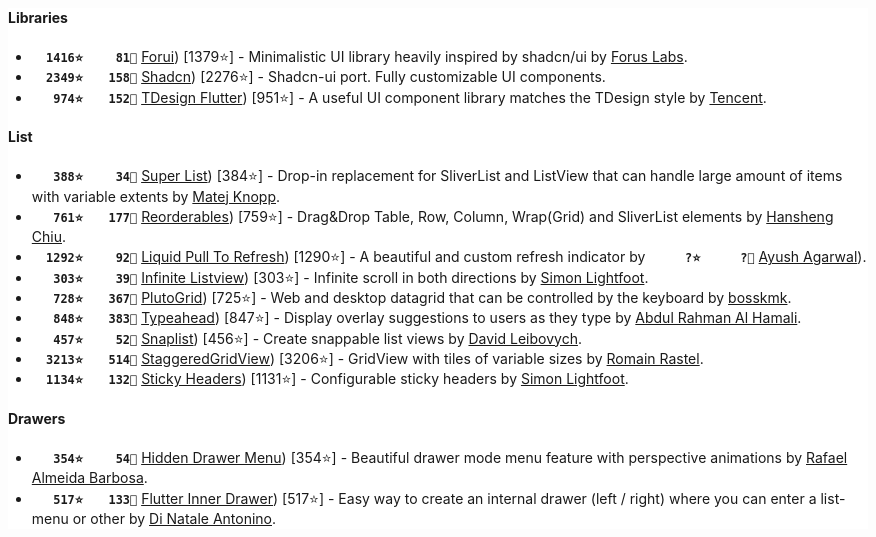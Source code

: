 #### Libraries

- <b><code>&nbsp;&nbsp;1416⭐</code></b> <b><code>&nbsp;&nbsp;&nbsp;&nbsp;81🍴</code></b> [Forui](https://github.com/forus-labs/forui)) [1379⭐] - Minimalistic UI library heavily inspired by shadcn/ui by [Forus Labs](https://github.com/forus-labs).
- <b><code>&nbsp;&nbsp;2349⭐</code></b> <b><code>&nbsp;&nbsp;&nbsp;158🍴</code></b> [Shadcn](https://github.com/nank1ro/flutter-shadcn-ui)) [2276⭐] - Shadcn-ui port. Fully customizable UI components.
- <b><code>&nbsp;&nbsp;&nbsp;974⭐</code></b> <b><code>&nbsp;&nbsp;&nbsp;152🍴</code></b> [TDesign Flutter](https://github.com/Tencent/tdesign-flutter)) [951⭐] - A useful UI component library matches the TDesign style by [Tencent](https://github.com/Tencent).

#### List

- <b><code>&nbsp;&nbsp;&nbsp;388⭐</code></b> <b><code>&nbsp;&nbsp;&nbsp;&nbsp;34🍴</code></b> [Super List](https://github.com/superlistapp/super_sliver_list)) [384⭐] - Drop-in replacement for SliverList and ListView that can handle large amount of items with variable extents by [Matej Knopp](https://github.com/knopp).
- <b><code>&nbsp;&nbsp;&nbsp;761⭐</code></b> <b><code>&nbsp;&nbsp;&nbsp;177🍴</code></b> [Reorderables](https://github.com/hanshengchiu/reorderables)) [759⭐] - Drag&Drop Table, Row, Column, Wrap(Grid) and SliverList elements by [Hansheng Chiu](https://github.com/hanshengchiu).
- <b><code>&nbsp;&nbsp;1292⭐</code></b> <b><code>&nbsp;&nbsp;&nbsp;&nbsp;92🍴</code></b> [Liquid Pull To Refresh](https://github.com/aagarwal1012/Liquid-Pull-To-Refresh)) [1290⭐] - A beautiful and custom refresh indicator by <b><code>&nbsp;&nbsp;&nbsp;&nbsp;&nbsp;?⭐</code></b> <b><code>&nbsp;&nbsp;&nbsp;&nbsp;&nbsp;?🍴</code></b> [Ayush Agarwal](https://github.com/aagarwal1012/)).
- <b><code>&nbsp;&nbsp;&nbsp;303⭐</code></b> <b><code>&nbsp;&nbsp;&nbsp;&nbsp;39🍴</code></b> [Infinite Listview](https://github.com/fluttercommunity/flutter_infinite_listview)) [303⭐] - Infinite scroll in both directions by [Simon Lightfoot](https://github.com/slightfoot).
- <b><code>&nbsp;&nbsp;&nbsp;728⭐</code></b> <b><code>&nbsp;&nbsp;&nbsp;367🍴</code></b> [PlutoGrid](https://github.com/bosskmk/pluto_grid)) [725⭐] - Web and desktop datagrid that can be controlled by the keyboard by [bosskmk](https://github.com/bosskmk).
- <b><code>&nbsp;&nbsp;&nbsp;848⭐</code></b> <b><code>&nbsp;&nbsp;&nbsp;383🍴</code></b> [Typeahead](https://github.com/AbdulRahmanAlHamali/flutter_typeahead)) [847⭐] - Display overlay suggestions to users as they type by [Abdul Rahman Al Hamali](https://github.com/AbdulRahmanAlHamali).
- <b><code>&nbsp;&nbsp;&nbsp;457⭐</code></b> <b><code>&nbsp;&nbsp;&nbsp;&nbsp;52🍴</code></b> [Snaplist](https://github.com/ariedov/flutter_snaplist)) [456⭐] - Create snappable list views by [David Leibovych](https://github.com/ariedov).
- <b><code>&nbsp;&nbsp;3213⭐</code></b> <b><code>&nbsp;&nbsp;&nbsp;514🍴</code></b> [StaggeredGridView](https://github.com/letsar/flutter_staggered_grid_view)) [3206⭐] - GridView with tiles of variable sizes by [Romain Rastel](https://github.com/letsar).
- <b><code>&nbsp;&nbsp;1134⭐</code></b> <b><code>&nbsp;&nbsp;&nbsp;132🍴</code></b> [Sticky Headers](https://github.com/slightfoot/flutter_sticky_headers)) [1131⭐] - Configurable sticky headers by [Simon Lightfoot](http://www.devangels.london/).

#### Drawers

- <b><code>&nbsp;&nbsp;&nbsp;354⭐</code></b> <b><code>&nbsp;&nbsp;&nbsp;&nbsp;54🍴</code></b> [Hidden Drawer Menu](https://github.com/RafaelBarbosatec/hidden_drawer_menu)) [354⭐] - Beautiful drawer mode menu feature with perspective animations by [Rafael Almeida Barbosa](https://github.com/RafaelBarbosatec).
- <b><code>&nbsp;&nbsp;&nbsp;517⭐</code></b> <b><code>&nbsp;&nbsp;&nbsp;133🍴</code></b> [Flutter Inner Drawer](https://github.com/Dn-a/flutter_inner_drawer)) [517⭐] - Easy way to create an internal drawer (left / right) where you can enter a list-menu or other by [Di Natale Antonino](https://github.com/Dn-a).
